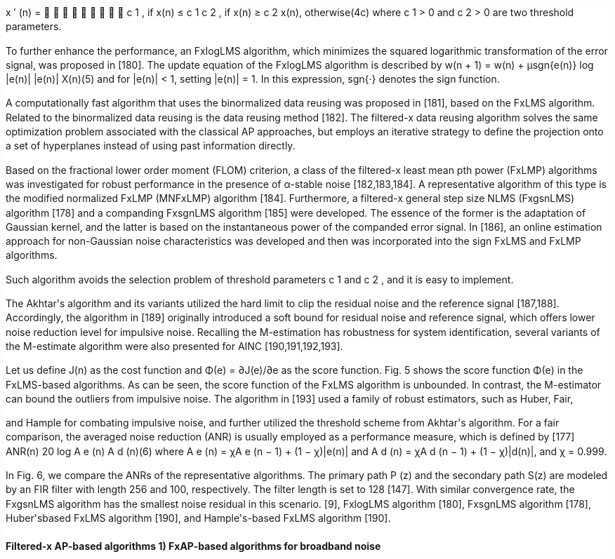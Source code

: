 x ′ (n) =
         c 1 , if x(n) ≤ c 1 c 2 , if x(n) ≥ c 2 x(n), otherwise(4c)
where c 1 > 0 and c 2 > 0 are two threshold parameters.

To further enhance the performance, an FxlogLMS algorithm, which minimizes the squared logarithmic transformation of the error signal, was proposed in [180]. The update equation of the FxlogLMS algorithm is described by
w(n + 1) = w(n) + µsgn{e(n)} log |e(n)| |e(n)| X(n)(5)
and for |e(n)| < 1, setting |e(n)| = 1. In this expression, sgn{·} denotes the sign function.

A computationally fast algorithm that uses the binormalized data reusing was proposed in [181], based on the FxLMS algorithm. Related to the binormalized data reusing is the data reusing method [182]. The filtered-x data reusing algorithm solves the same optimization problem associated with the classical AP approaches, but employs an iterative strategy to define the projection onto a set of hyperplanes instead of using past information directly.

Based on the fractional lower order moment (FLOM) criterion, a class of the filtered-x least mean pth power (FxLMP) algorithms was investigated for robust performance in the presence of α-stable noise [182,183,184]. A representative algorithm of this type is the modified normalized FxLMP (MNFxLMP) algorithm [184]. Furthermore, a filtered-x general step size NLMS (FxgsnLMS) algorithm [178] and a companding FxsgnLMS algorithm [185] were developed. The essence of the former is the adaptation of Gaussian kernel, and the latter is based on the instantaneous power of the companded error signal. In [186], an online estimation approach for non-Gaussian noise characteristics was developed and then was incorporated into the sign FxLMS and FxLMP algorithms.

Such algorithm avoids the selection problem of threshold parameters c 1 and c 2 , and it is easy to implement.

The Akhtar's algorithm and its variants utilized the hard limit to clip the residual noise and the reference signal [187,188]. Accordingly, the algorithm in [189] originally introduced a soft bound for residual noise and reference signal, which offers lower noise reduction level for impulsive noise. Recalling the M-estimation has robustness for system identification, several variants of the M-estimate algorithm were also presented for AINC [190,191,192,193].

Let us define J(n) as the cost function and Φ(e) = ∂J(e)/∂e as the score function. Fig. 5 shows the score function Φ(e) in the FxLMS-based algorithms. As can be seen, the score function of the FxLMS algorithm is unbounded. In contrast, the M-estimator can bound the outliers from impulsive noise. The algorithm in [193] used a family of robust estimators, such as Huber, Fair,

and Hample for combating impulsive noise, and further utilized the threshold scheme from Akhtar's algorithm. For a fair comparison, the averaged noise reduction (ANR) is usually employed as a performance measure, which is defined by [177] ANR(n) 20 log
A e (n) A d (n)(6)
where A e (n) = χA e (n − 1) + (1 − χ)|e(n)| and A d (n) = χA d (n − 1) + (1 − χ)|d(n)|, and χ = 0.999.

In Fig. 6, we compare the ANRs of the representative algorithms. The primary path P (z) and the secondary path S(z) are modeled by an FIR filter with length 256 and 100, respectively. The filter length is set to 128 [147]. With similar convergence rate, the FxgsnLMS algorithm has the smallest noise residual in this scenario.   [9], FxlogLMS algorithm [180], FxsgnLMS algorithm [178], Huber'sbased FxLMS algorithm [190], and Hample's-based FxLMS algorithm [190]. 


#### Filtered-x AP-based algorithms 1) FxAP-based algorithms for broadband noise
